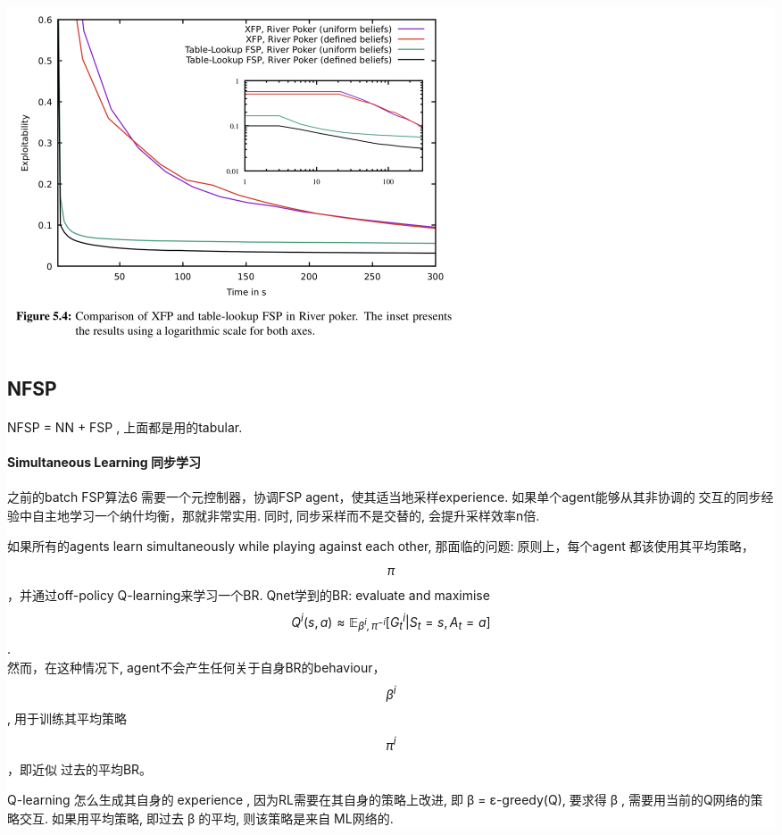 <img src="../img/2020-04-25-FP.assets/image-20200527044437517.png" alt="image-20200527044437517" style="zoom:50%;" />





## NFSP

NFSP = NN + FSP , 上面都是用的tabular.



#### Simultaneous Learning 同步学习

之前的batch FSP算法6 需要一个元控制器，协调FSP agent，使其适当地采样experience.  如果单个agent能够从其非协调的 交互的同步经验中自主地学习一个纳什均衡，那就非常实用.  同时, 同步采样而不是交替的, 会提升采样效率n倍.

如果所有的agents learn simultaneously while playing against each other, 那面临的问题: 原则上，每个agent 都该使用其平均策略，$$\pi$$，并通过off-policy Q-learning来学习一个BR.   Qnet学到的BR: evaluate and maximise  $$Q^{i}(s, a) \approx \mathbb{E}_{\beta^{i}, \pi^{-i}}\left[G_{t}^{i} | S_{t}=s, A_{t}=a\right]$$ .   
然而，在这种情况下,       agent不会产生任何关于自身BR的behaviour，$$\beta^i$$ ,  用于训练其平均策略$$\pi^i$$，即近似 过去的平均BR。

Q-learning 怎么生成其自身的 experience , 因为RL需要在其自身的策略上改进,  即 β = ε-greedy(Q), 要求得 β , 需要用当前的Q网络的策略交互.  如果用平均策略, 即过去 β 的平均, 则该策略是来自 ML网络的.
